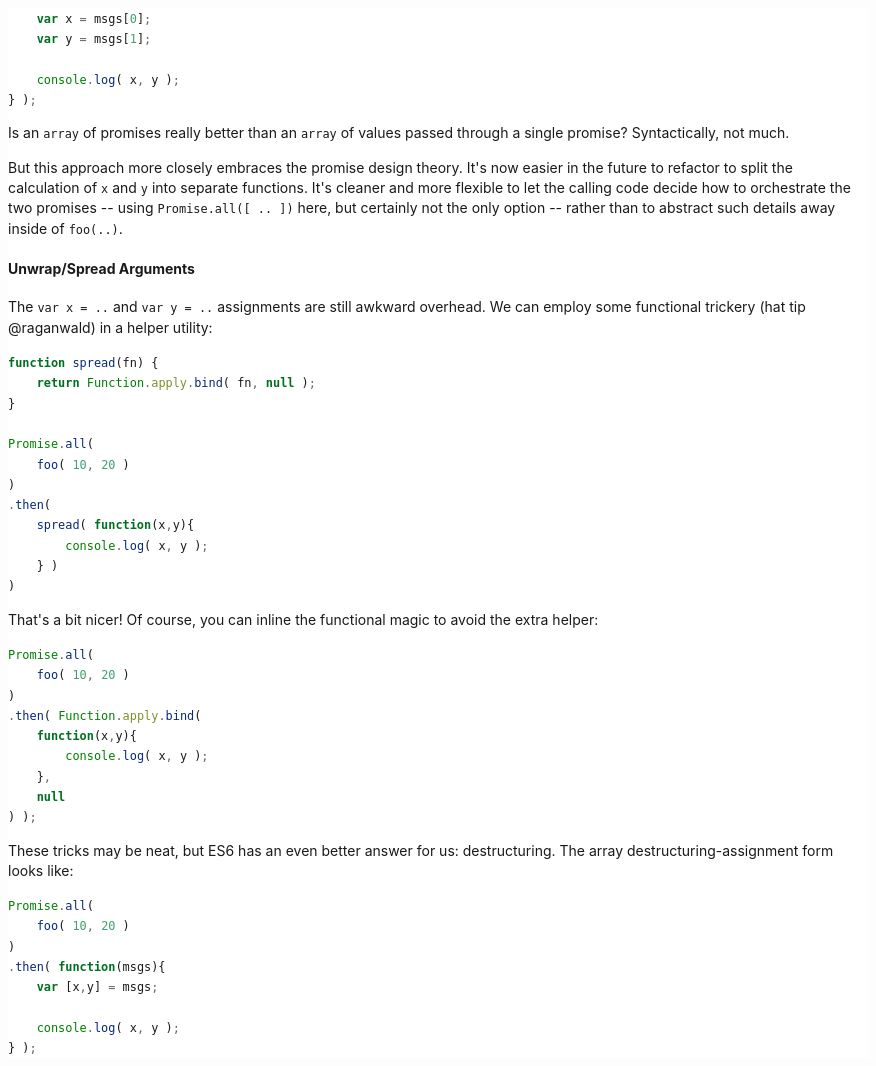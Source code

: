 ```js
	var x = msgs[0];
	var y = msgs[1];

	console.log( x, y );
} );
```

Is an `array` of promises really better than an `array` of values passed through a single promise? Syntactically, not much.

But this approach more closely embraces the promise design theory. It's now easier in the future to refactor to split the calculation of `x` and `y` into separate functions. It's cleaner and more flexible to let the calling code decide how to orchestrate the two promises -- using `Promise.all([ .. ])` here, but certainly not the only option -- rather than to abstract such details away inside of `foo(..)`.

#### Unwrap/Spread Arguments

The `var x = ..` and `var y = ..` assignments are still awkward overhead. We can employ some functional trickery (hat tip @raganwald) in a helper utility:

```js
function spread(fn) {
	return Function.apply.bind( fn, null );
}

Promise.all(
	foo( 10, 20 )
)
.then(
	spread( function(x,y){
		console.log( x, y );
	} )
)
```

That's a bit nicer! Of course, you can inline the functional magic to avoid the extra helper:

```js
Promise.all(
	foo( 10, 20 )
)
.then( Function.apply.bind(
	function(x,y){
		console.log( x, y );
	},
	null
) );
```

These tricks may be neat, but ES6 has an even better answer for us: destructuring. The array destructuring-assignment form looks like:

```js
Promise.all(
	foo( 10, 20 )
)
.then( function(msgs){
	var [x,y] = msgs;

	console.log( x, y );
} );
```
